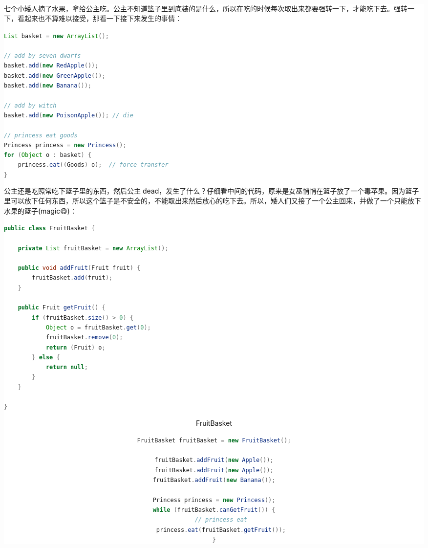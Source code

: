 七个小矮人摘了水果，拿给公主吃。公主不知道篮子里到底装的是什么，所以在吃的时候每次取出来都要强转一下，才能吃下去。强转一下，看起来也不算难以接受，那看一下接下来发生的事情：

```java
List basket = new ArrayList();

// add by seven dwarfs
basket.add(new RedApple());
basket.add(new GreenApple());
basket.add(new Banana());

// add by witch
basket.add(new PoisonApple()); // die

// princess eat goods
Princess princess = new Princess();
for (Object o : basket) {
    princess.eat((Goods) o);  // force transfer
}
```

公主还是吃照常吃下篮子里的东西，然后公主 dead，发生了什么？仔细看中间的代码，原来是女巫悄悄在篮子放了一个毒苹果。因为篮子里可以放下任何东西，所以这个篮子是不安全的，不能取出来然后放心的吃下去。所以，矮人们又接了一个公主回来，并做了一个只能放下水果的篮子(magic😋)：

```java
public class FruitBasket {

    private List fruitBasket = new ArrayList();

    public void addFruit(Fruit fruit) {
        fruitBasket.add(fruit);
    }

    public Fruit getFruit() {
        if (fruitBasket.size() > 0) {
            Object o = fruitBasket.get(0);
            fruitBasket.remove(0);
            return (Fruit) o;
        } else {
            return null;
        }
    }

}
```

<center>FruitBasket<center/>

```java
FruitBasket fruitBasket = new FruitBasket();

fruitBasket.addFruit(new Apple());
fruitBasket.addFruit(new Apple());
fruitBasket.addFruit(new Banana());

Princess princess = new Princess();
while (fruitBasket.canGetFruit()) {
    // princess eat
    princess.eat(fruitBasket.getFruit());
}
```
